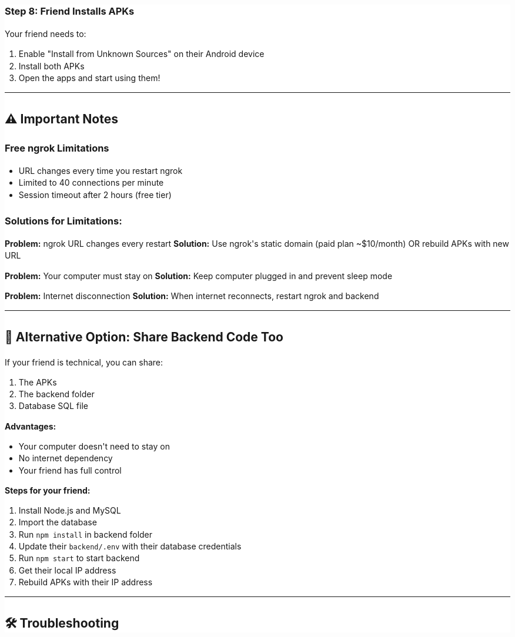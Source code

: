 ### Step 8: Friend Installs APKs

Your friend needs to:
1. Enable "Install from Unknown Sources" on their Android device
2. Install both APKs
3. Open the apps and start using them!

---

## ⚠️ Important Notes

### Free ngrok Limitations
- URL changes every time you restart ngrok
- Limited to 40 connections per minute
- Session timeout after 2 hours (free tier)

### Solutions for Limitations:

**Problem:** ngrok URL changes every restart
**Solution:** Use ngrok's static domain (paid plan ~$10/month) OR rebuild APKs with new URL

**Problem:** Your computer must stay on
**Solution:** Keep computer plugged in and prevent sleep mode

**Problem:** Internet disconnection
**Solution:** When internet reconnects, restart ngrok and backend

---

## 🔄 Alternative Option: Share Backend Code Too

If your friend is technical, you can share:
1. The APKs
2. The backend folder
3. Database SQL file

**Advantages:**
- Your computer doesn't need to stay on
- No internet dependency
- Your friend has full control

**Steps for your friend:**
1. Install Node.js and MySQL
2. Import the database
3. Run `npm install` in backend folder
4. Update their `backend/.env` with their database credentials
5. Run `npm start` to start backend
6. Get their local IP address
7. Rebuild APKs with their IP address

---

## 🛠️ Troubleshooting
